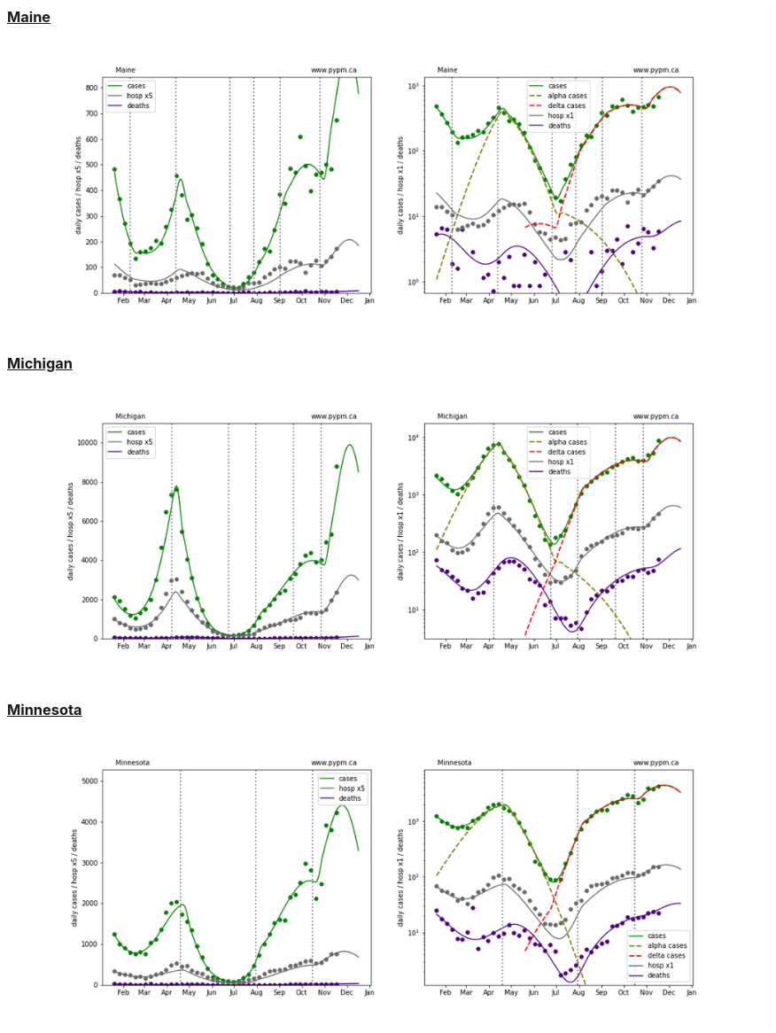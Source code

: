 ### [Maine](img/me_2_9_1121.pdf)

![me](img/me_2_9_1121.png)

### [Michigan](img/mi_2_9_1121.pdf)

![mi](img/mi_2_9_1121.png)

### [Minnesota](img/mn_2_9_1121.pdf)

![mn](img/mn_2_9_1121.png)
